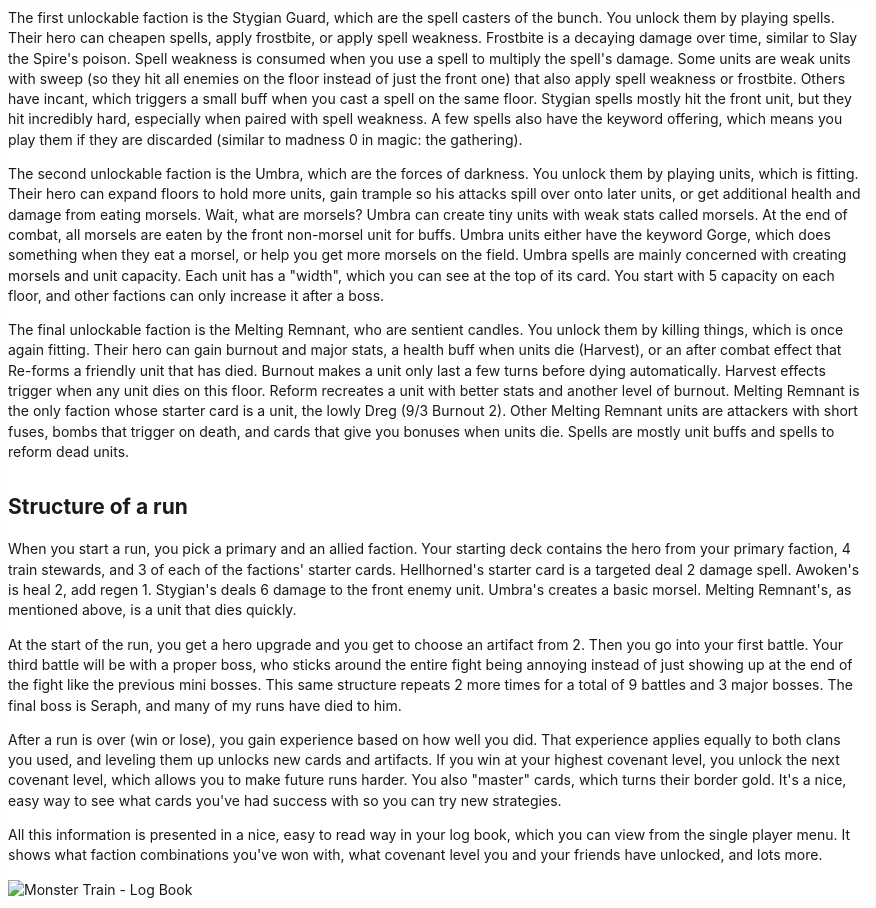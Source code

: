 The first unlockable faction is the Stygian Guard, which are the spell casters of the bunch. You unlock them by playing spells. Their hero can cheapen spells, apply frostbite, or apply spell weakness. Frostbite is a decaying damage over time, similar to Slay the Spire's poison. Spell weakness is consumed when you use a spell to multiply the spell's damage. Some units are weak units with sweep (so they hit all enemies on the floor instead of just the front one) that also apply spell weakness or frostbite. Others have incant, which triggers a small buff when you cast a spell on the same floor. Stygian spells mostly hit the front unit, but they hit incredibly hard, especially when paired with spell weakness. A few spells also have the keyword offering, which means you play them if they are discarded (similar to madness 0 in magic: the gathering).

The second unlockable faction is the Umbra, which are the forces of darkness. You unlock them by playing units, which is fitting. Their hero can expand floors to hold more units, gain trample so his attacks spill over onto later units, or get additional health and damage from eating morsels. Wait, what are morsels? Umbra can create tiny units with weak stats called morsels. At the end of combat, all morsels are eaten by the front non-morsel unit for buffs. Umbra units either have the keyword Gorge, which does something when they eat a morsel, or help you get more morsels on the field. Umbra spells are mainly concerned with creating morsels and unit capacity. Each unit has a "width", which you can see at the top of its card. You start with 5 capacity on each floor, and other factions can only increase it after a boss.

The final unlockable faction is the Melting Remnant, who are sentient candles. You unlock them by killing things, which is once again fitting. Their hero can gain burnout and major stats, a health buff when units die (Harvest), or an after combat effect that Re-forms a friendly unit that has died. Burnout makes a unit only last a few turns before dying automatically. Harvest effects trigger when any unit dies on this floor. Reform recreates a unit with better stats and another level of burnout. Melting Remnant is the only faction whose starter card is a unit, the lowly Dreg (9/3 Burnout 2). Other Melting Remnant units are attackers with short fuses, bombs that trigger on death, and cards that give you bonuses when units die. Spells are mostly unit buffs and spells to reform dead units.

## Structure of a run
When you start a run, you pick a primary and an allied faction. Your starting deck contains the hero from your primary faction, 4 train stewards, and 3 of each of the factions' starter cards. Hellhorned's starter card is a targeted deal 2 damage spell. Awoken's is heal 2, add regen 1. Stygian's deals 6 damage to the front enemy unit. Umbra's creates a basic morsel. Melting Remnant's, as mentioned above, is a unit that dies quickly.

At the start of the run, you get a hero upgrade and you get to choose an artifact from 2. Then you go into your first battle. Your third battle will be with a proper boss, who sticks around the entire fight being annoying instead of just showing up at the end of the fight like the previous mini bosses. This same structure repeats 2 more times for a total of 9 battles and 3 major bosses. The final boss is Seraph, and many of my runs have died to him.

After a run is over (win or lose), you gain experience based on how well you did. That experience applies equally to both clans you used, and leveling them up unlocks new cards and artifacts. If you win at your highest covenant level, you unlock the next covenant level, which allows you to make future runs harder. You also "master" cards, which turns their border gold. It's a nice, easy way to see what cards you've had success with so you can try new strategies.

All this information is presented in a nice, easy to read way in your log book, which you can view from the single player menu. It shows what faction combinations you've won with, what covenant level you and your friends have unlocked, and lots more.

![Monster Train - Log Book](../img/mt-logbook.png)
